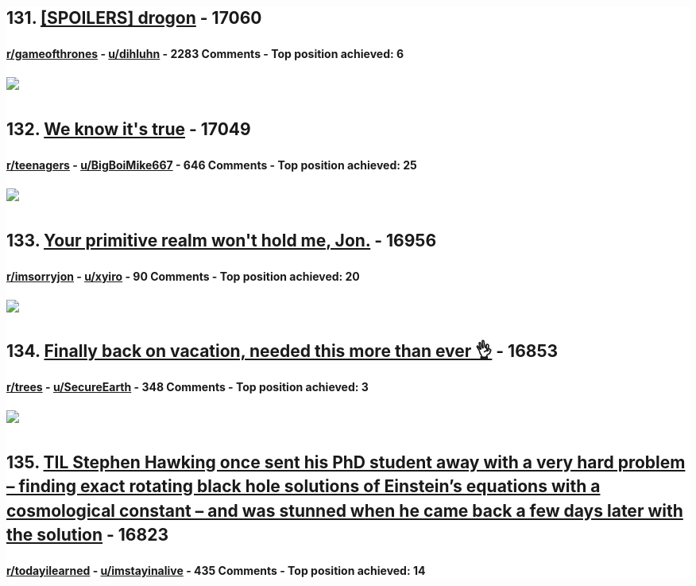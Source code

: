 ## 131. [[SPOILERS] drogon](http://reddit.com/r/gameofthrones/comments/bqpfj0/spoilers_drogon/) - 17060
#### [r/gameofthrones](http://reddit.com/r/gameofthrones) - [u/dihluhn](http://reddit.com/u/dihluhn) - 2283 Comments - Top position achieved: 6

<a href="https://www.reddit.com/r/gameofthrones/comments/bqpfj0/spoilers_drogon/"><img src="spoiler"></img></a>

## 132. [We know it's true](http://reddit.com/r/teenagers/comments/br03z7/we_know_its_true/) - 17049
#### [r/teenagers](http://reddit.com/r/teenagers) - [u/BigBoiMike667](http://reddit.com/u/BigBoiMike667) - 646 Comments - Top position achieved: 25

<a href="https://i.redd.it/b3h0jwj64fz21.jpg"><img src="https://b.thumbs.redditmedia.com/33DBfnb6oshCjXGfLWIEikYImjvIoKTpp77K9QnuuKw.jpg"></img></a>

## 133. [Your primitive realm won't hold me, Jon.](http://reddit.com/r/imsorryjon/comments/bqxrut/your_primitive_realm_wont_hold_me_jon/) - 16956
#### [r/imsorryjon](http://reddit.com/r/imsorryjon) - [u/xyiro](http://reddit.com/u/xyiro) - 90 Comments - Top position achieved: 20

<a href="https://i.redd.it/s2p941qv7ez21.jpg"><img src="https://b.thumbs.redditmedia.com/Zr5S0eIutcbOGcc_dyW2vJ68ct8KCx9sOfRXpwlhZkY.jpg"></img></a>

## 134. [Finally back on vacation, needed this more than ever 👌](http://reddit.com/r/trees/comments/bqymhf/finally_back_on_vacation_needed_this_more_than/) - 16853
#### [r/trees](http://reddit.com/r/trees) - [u/SecureEarth](http://reddit.com/u/SecureEarth) - 348 Comments - Top position achieved: 3

<a href="https://i.imgur.com/H5wvDBI.jpg"><img src="https://b.thumbs.redditmedia.com/r8AnGFqSwNZrREy6cRuh45x-5R_TglzaGgSgPdan0LY.jpg"></img></a>

## 135. [TIL Stephen Hawking once sent his PhD student away with a very hard problem – finding exact rotating black hole solutions of Einstein’s equations with a cosmological constant – and was stunned when he came back a few days later with the solution](http://reddit.com/r/todayilearned/comments/bqrwuh/til_stephen_hawking_once_sent_his_phd_student/) - 16823
#### [r/todayilearned](http://reddit.com/r/todayilearned) - [u/imstayinalive](http://reddit.com/u/imstayinalive) - 435 Comments - Top position achieved: 14
